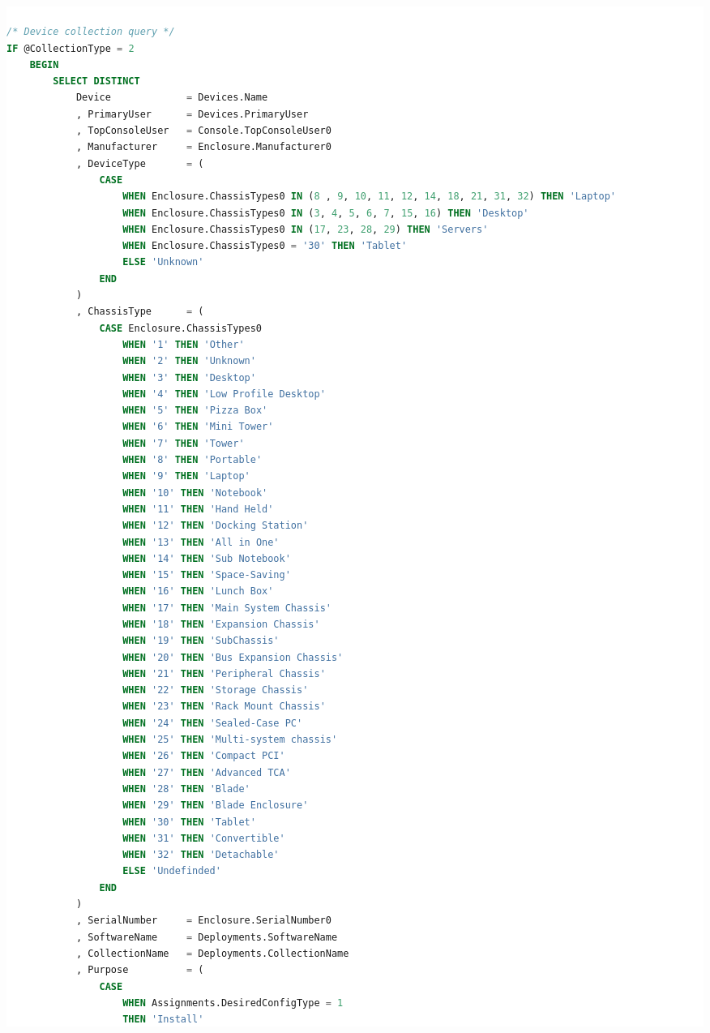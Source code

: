 ```sql

/* Device collection query */
IF @CollectionType = 2
    BEGIN
        SELECT DISTINCT
            Device             = Devices.Name
			, PrimaryUser      = Devices.PrimaryUser
            , TopConsoleUser   = Console.TopConsoleUser0
            , Manufacturer     = Enclosure.Manufacturer0
            , DeviceType       = (
                CASE
                    WHEN Enclosure.ChassisTypes0 IN (8 , 9, 10, 11, 12, 14, 18, 21, 31, 32) THEN 'Laptop'
                    WHEN Enclosure.ChassisTypes0 IN (3, 4, 5, 6, 7, 15, 16) THEN 'Desktop'
                    WHEN Enclosure.ChassisTypes0 IN (17, 23, 28, 29) THEN 'Servers'
                    WHEN Enclosure.ChassisTypes0 = '30' THEN 'Tablet'
                    ELSE 'Unknown'
                END
            )
            , ChassisType      = (
                CASE Enclosure.ChassisTypes0
                    WHEN '1' THEN 'Other'
                    WHEN '2' THEN 'Unknown'
                    WHEN '3' THEN 'Desktop'
                    WHEN '4' THEN 'Low Profile Desktop'
                    WHEN '5' THEN 'Pizza Box'
                    WHEN '6' THEN 'Mini Tower'
                    WHEN '7' THEN 'Tower'
                    WHEN '8' THEN 'Portable'
                    WHEN '9' THEN 'Laptop'
                    WHEN '10' THEN 'Notebook'
                    WHEN '11' THEN 'Hand Held'
                    WHEN '12' THEN 'Docking Station'
                    WHEN '13' THEN 'All in One'
                    WHEN '14' THEN 'Sub Notebook'
                    WHEN '15' THEN 'Space-Saving'
                    WHEN '16' THEN 'Lunch Box'
                    WHEN '17' THEN 'Main System Chassis'
                    WHEN '18' THEN 'Expansion Chassis'
                    WHEN '19' THEN 'SubChassis'
                    WHEN '20' THEN 'Bus Expansion Chassis'
                    WHEN '21' THEN 'Peripheral Chassis'
                    WHEN '22' THEN 'Storage Chassis'
                    WHEN '23' THEN 'Rack Mount Chassis'
                    WHEN '24' THEN 'Sealed-Case PC'
                    WHEN '25' THEN 'Multi-system chassis'
                    WHEN '26' THEN 'Compact PCI'
                    WHEN '27' THEN 'Advanced TCA'
                    WHEN '28' THEN 'Blade'
                    WHEN '29' THEN 'Blade Enclosure'
                    WHEN '30' THEN 'Tablet'
                    WHEN '31' THEN 'Convertible'
                    WHEN '32' THEN 'Detachable'
                    ELSE 'Undefinded'
                END
            )
			, SerialNumber     = Enclosure.SerialNumber0
            , SoftwareName     = Deployments.SoftwareName
            , CollectionName   = Deployments.CollectionName
            , Purpose          = (
                CASE
                    WHEN Assignments.DesiredConfigType = 1
                    THEN 'Install'
```